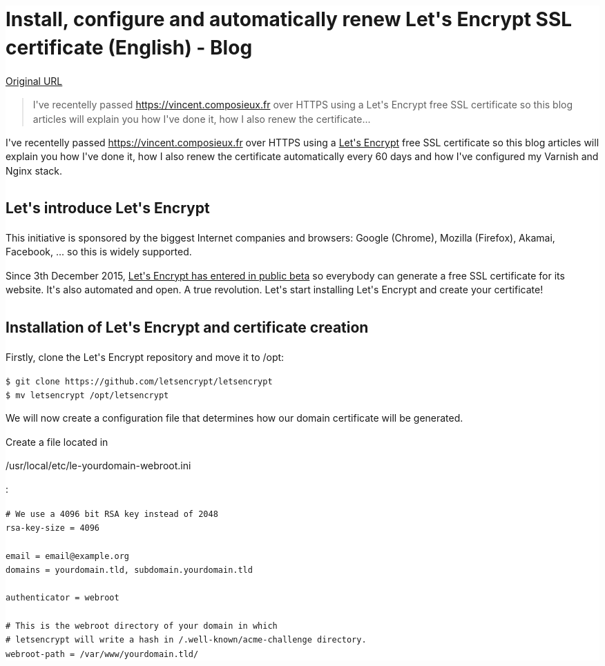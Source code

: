 # Install, configure and automatically renew Let's Encrypt SSL certificate (English) - Blog

[Original URL](https://vincent.composieux.fr/article/install-configure-and-automatically-renew-let-s-encrypt-ssl-certificate)

> I've recentelly passed <https://vincent.composieux.fr> over HTTPS using a Let's Encrypt free SSL certificate so this blog articles will explain you how I've done it, how I also renew the certificate...

I've recentelly passed <https://vincent.composieux.fr> over HTTPS using a [Let's Encrypt](https://letsencrypt.org) free SSL certificate so this blog articles will explain you how I've done it, how I also renew the certificate automatically every 60 days and how I've configured my Varnish and Nginx stack.

## Let's introduce Let's Encrypt

This initiative is sponsored by the biggest Internet companies and browsers: Google (Chrome), Mozilla (Firefox), Akamai, Facebook, ... so this is widely supported.

Since 3th December 2015, [Let's Encrypt has entered in public beta](https://letsencrypt.org/2015/12/03/entering-public-beta.html) so everybody can generate a free SSL certificate for its website. It's also automated and open. A true revolution. Let's start installing Let's Encrypt and create your certificate!

## Installation of Let's Encrypt and certificate creation

Firstly, clone the Let's Encrypt repository and move it to /opt:

```
$ git clone https://github.com/letsencrypt/letsencrypt
$ mv letsencrypt /opt/letsencrypt
```

We will now create a configuration file that determines how our domain certificate will be generated.

Create a file located in 

<span class="red">/usr/local/etc/le-yourdomain-webroot.ini</span>

:

```
# We use a 4096 bit RSA key instead of 2048
rsa-key-size = 4096

email = email@example.org
domains = yourdomain.tld, subdomain.yourdomain.tld

authenticator = webroot

# This is the webroot directory of your domain in which
# letsencrypt will write a hash in /.well-known/acme-challenge directory.
webroot-path = /var/www/yourdomain.tld/
```
